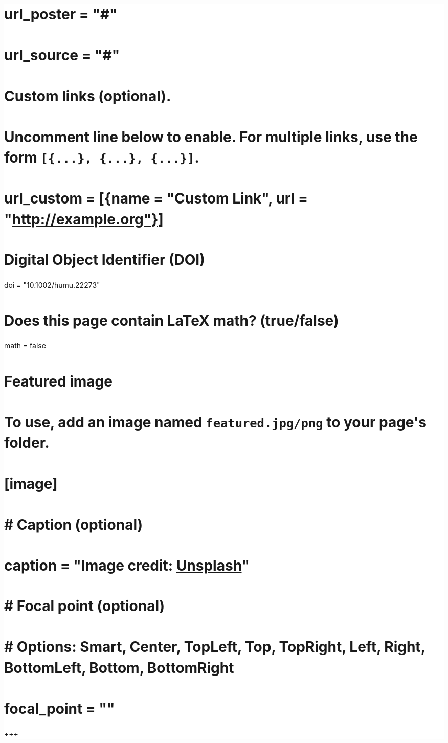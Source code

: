 # url_poster = "#"
# url_source = "#"

# Custom links (optional).
#   Uncomment line below to enable. For multiple links, use the form `[{...}, {...}, {...}]`.
# url_custom = [{name = "Custom Link", url = "http://example.org"}]

# Digital Object Identifier (DOI)
doi = "10.1002/humu.22273"

# Does this page contain LaTeX math? (true/false)
math = false

# Featured image
# To use, add an image named `featured.jpg/png` to your page's folder. 
# [image]
#  # Caption (optional)
#  caption = "Image credit: [**Unsplash**](https://unsplash.com/photos/pLCdAaMFLTE)"
#
#  # Focal point (optional)
#  # Options: Smart, Center, TopLeft, Top, TopRight, Left, Right, BottomLeft, Bottom, BottomRight
#  focal_point = ""
+++

